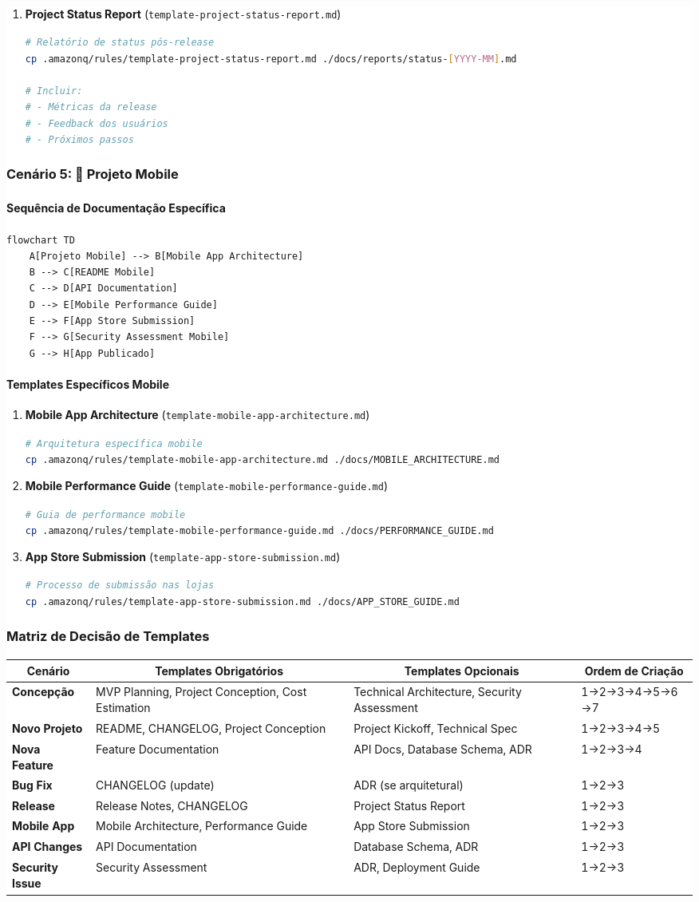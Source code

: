 1. **Project Status Report** (`template-project-status-report.md`)

   ```bash
   # Relatório de status pós-release
   cp .amazonq/rules/template-project-status-report.md ./docs/reports/status-[YYYY-MM].md

   # Incluir:
   # - Métricas da release
   # - Feedback dos usuários
   # - Próximos passos
   ```

### Cenário 5: 📱 Projeto Mobile

#### Sequência de Documentação Específica

```mermaid
flowchart TD
    A[Projeto Mobile] --> B[Mobile App Architecture]
    B --> C[README Mobile]
    C --> D[API Documentation]
    D --> E[Mobile Performance Guide]
    E --> F[App Store Submission]
    F --> G[Security Assessment Mobile]
    G --> H[App Publicado]
```

#### Templates Específicos Mobile

1. **Mobile App Architecture** (`template-mobile-app-architecture.md`)

   ```bash
   # Arquitetura específica mobile
   cp .amazonq/rules/template-mobile-app-architecture.md ./docs/MOBILE_ARCHITECTURE.md
   ```

1. **Mobile Performance Guide** (`template-mobile-performance-guide.md`)

   ```bash
   # Guia de performance mobile
   cp .amazonq/rules/template-mobile-performance-guide.md ./docs/PERFORMANCE_GUIDE.md
   ```

1. **App Store Submission** (`template-app-store-submission.md`)

   ```bash
   # Processo de submissão nas lojas
   cp .amazonq/rules/template-app-store-submission.md ./docs/APP_STORE_GUIDE.md
   ```

### Matriz de Decisão de Templates

| Cenário | Templates Obrigatórios | Templates Opcionais | Ordem de Criação |
|---------|----------------------|-------------------|------------------|
| **Concepção** | MVP Planning, Project Conception, Cost Estimation | Technical Architecture, Security Assessment | 1→2→3→4→5→6→7 |
| **Novo Projeto** | README, CHANGELOG, Project Conception | Project Kickoff, Technical Spec | 1→2→3→4→5 |
| **Nova Feature** | Feature Documentation | API Docs, Database Schema, ADR | 1→2→3→4 |
| **Bug Fix** | CHANGELOG (update) | ADR (se arquitetural) | 1→2→3 |
| **Release** | Release Notes, CHANGELOG | Project Status Report | 1→2→3 |
| **Mobile App** | Mobile Architecture, Performance Guide | App Store Submission | 1→2→3 |
| **API Changes** | API Documentation | Database Schema, ADR | 1→2→3 |
| **Security Issue** | Security Assessment | ADR, Deployment Guide | 1→2→3 |
